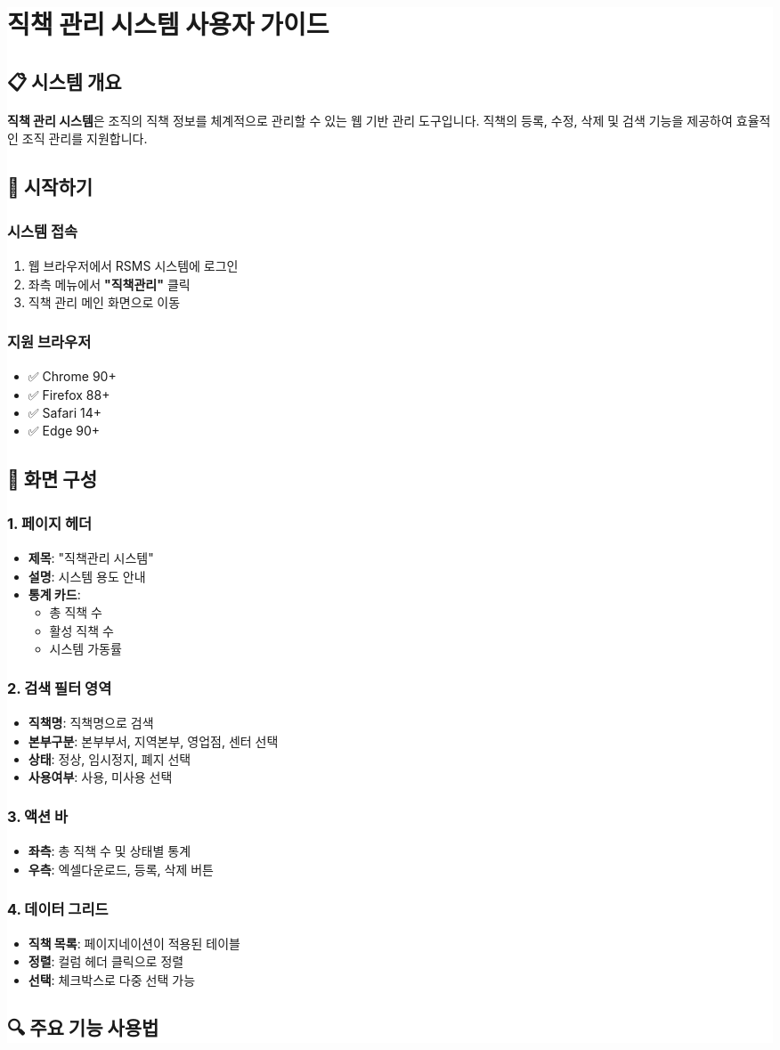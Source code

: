 # 직책 관리 시스템 사용자 가이드

## 📋 시스템 개요

**직책 관리 시스템**은 조직의 직책 정보를 체계적으로 관리할 수 있는 웹 기반 관리 도구입니다. 직책의 등록, 수정, 삭제 및 검색 기능을 제공하여 효율적인 조직 관리를 지원합니다.

## 🚀 시작하기

### 시스템 접속
1. 웹 브라우저에서 RSMS 시스템에 로그인
2. 좌측 메뉴에서 **"직책관리"** 클릭
3. 직책 관리 메인 화면으로 이동

### 지원 브라우저
- ✅ Chrome 90+
- ✅ Firefox 88+
- ✅ Safari 14+
- ✅ Edge 90+

## 🎨 화면 구성

### 1. 페이지 헤더
- **제목**: "직책관리 시스템"
- **설명**: 시스템 용도 안내
- **통계 카드**:
  - 총 직책 수
  - 활성 직책 수
  - 시스템 가동률

### 2. 검색 필터 영역
- **직책명**: 직책명으로 검색
- **본부구분**: 본부부서, 지역본부, 영업점, 센터 선택
- **상태**: 정상, 임시정지, 폐지 선택
- **사용여부**: 사용, 미사용 선택

### 3. 액션 바
- **좌측**: 총 직책 수 및 상태별 통계
- **우측**: 엑셀다운로드, 등록, 삭제 버튼

### 4. 데이터 그리드
- **직책 목록**: 페이지네이션이 적용된 테이블
- **정렬**: 컬럼 헤더 클릭으로 정렬
- **선택**: 체크박스로 다중 선택 가능

## 🔍 주요 기능 사용법
